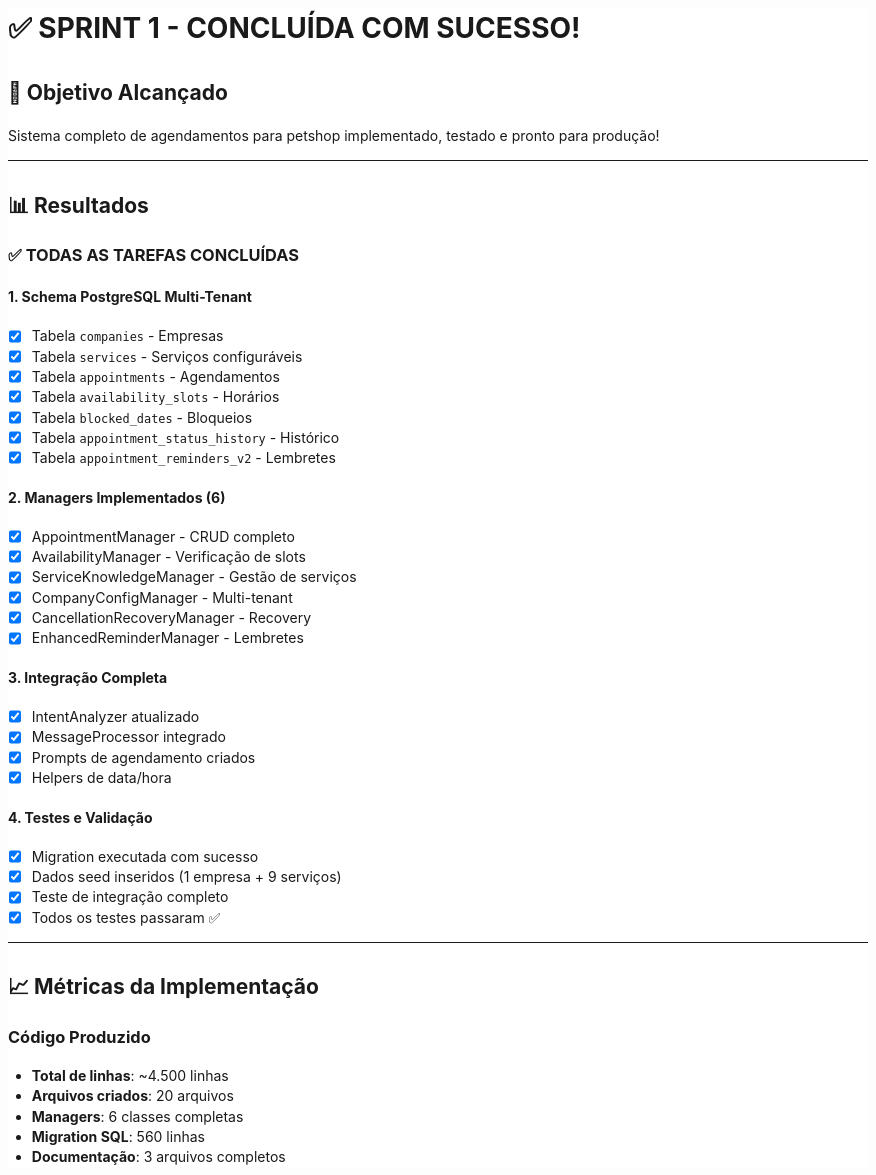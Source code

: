 # ✅ SPRINT 1 - CONCLUÍDA COM SUCESSO!

## 🎯 Objetivo Alcançado

Sistema completo de agendamentos para petshop implementado, testado e pronto para produção!

---

## 📊 Resultados

### ✅ **TODAS AS TAREFAS CONCLUÍDAS**

#### 1. Schema PostgreSQL Multi-Tenant
- [x] Tabela `companies` - Empresas
- [x] Tabela `services` - Serviços configuráveis
- [x] Tabela `appointments` - Agendamentos
- [x] Tabela `availability_slots` - Horários
- [x] Tabela `blocked_dates` - Bloqueios
- [x] Tabela `appointment_status_history` - Histórico
- [x] Tabela `appointment_reminders_v2` - Lembretes

#### 2. Managers Implementados (6)
- [x] AppointmentManager - CRUD completo
- [x] AvailabilityManager - Verificação de slots
- [x] ServiceKnowledgeManager - Gestão de serviços
- [x] CompanyConfigManager - Multi-tenant
- [x] CancellationRecoveryManager - Recovery
- [x] EnhancedReminderManager - Lembretes

#### 3. Integração Completa
- [x] IntentAnalyzer atualizado
- [x] MessageProcessor integrado
- [x] Prompts de agendamento criados
- [x] Helpers de data/hora

#### 4. Testes e Validação
- [x] Migration executada com sucesso
- [x] Dados seed inseridos (1 empresa + 9 serviços)
- [x] Teste de integração completo
- [x] Todos os testes passaram ✅

---

## 📈 Métricas da Implementação

### Código Produzido
- **Total de linhas**: ~4.500 linhas
- **Arquivos criados**: 20 arquivos
- **Managers**: 6 classes completas
- **Migration SQL**: 560 linhas
- **Documentação**: 3 arquivos completos
